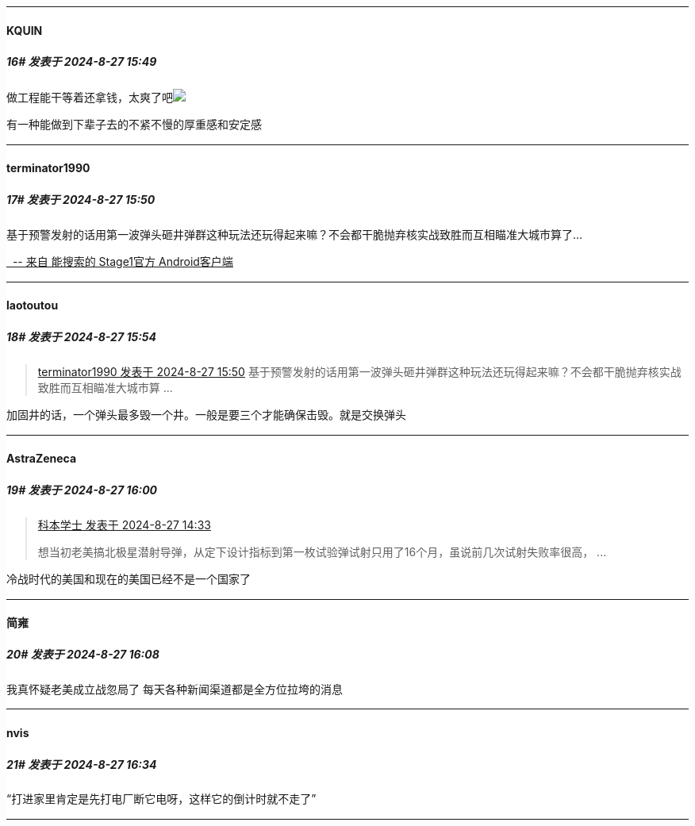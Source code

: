 *****

####  KQUIN  
##### 16#       发表于 2024-8-27 15:49

做工程能干等着还拿钱，太爽了吧<img src="https://static.saraba1st.com/image/smiley/face/154.gif" referrerpolicy="no-referrer">

有一种能做到下辈子去的不紧不慢的厚重感和安定感

*****

####  terminator1990  
##### 17#       发表于 2024-8-27 15:50

基于预警发射的话用第一波弹头砸井弹群这种玩法还玩得起来嘛？不会都干脆抛弃核实战致胜而互相瞄准大城市算了…

[  -- 来自 能搜索的 Stage1官方 Android客户端](https://www.coolapk.com/apk/140634)

*****

####  laotoutou  
##### 18#       发表于 2024-8-27 15:54

<blockquote><a href="httphttps://bbs.saraba1st.com/2b/forum.php?mod=redirect&amp;goto=findpost&amp;pid=66031012&amp;ptid=2196806" target="_blank">terminator1990 发表于 2024-8-27 15:50</a>
基于预警发射的话用第一波弹头砸井弹群这种玩法还玩得起来嘛？不会都干脆抛弃核实战致胜而互相瞄准大城市算 ...</blockquote>
加固井的话，一个弹头最多毁一个井。一般是要三个才能确保击毁。就是交换弹头

*****

####  AstraZeneca  
##### 19#       发表于 2024-8-27 16:00

<blockquote><a href="httphttps://bbs.saraba1st.com/2b/forum.php?mod=redirect&amp;goto=findpost&amp;pid=66030030&amp;ptid=2196806" target="_blank">科本学士 发表于 2024-8-27 14:33</a>

想当初老美搞北极星潜射导弹，从定下设计指标到第一枚试验弹试射只用了16个月，虽说前几次试射失败率很高， ...</blockquote>
冷战时代的美国和现在的美国已经不是一个国家了

*****

####  简雍  
##### 20#       发表于 2024-8-27 16:08

我真怀疑老美成立战忽局了
每天各种新闻渠道都是全方位拉垮的消息

*****

####  nvis  
##### 21#       发表于 2024-8-27 16:34

“打进家里肯定是先打电厂断它电呀，这样它的倒计时就不走了”

*****
